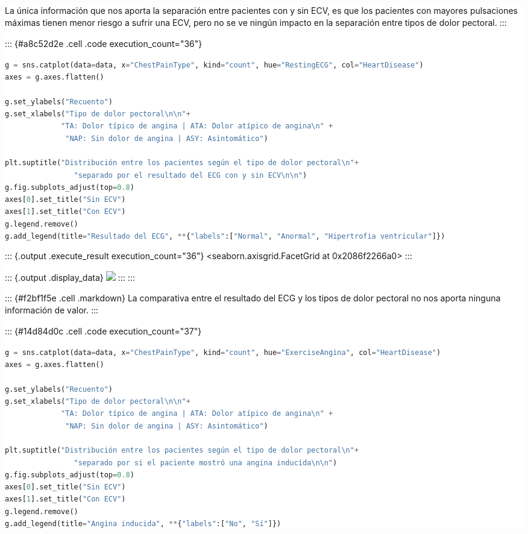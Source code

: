 La única información que nos aporta la separación entre pacientes con y
sin ECV, es que los pacientes con mayores pulsaciones máximas tienen
menor riesgo a sufrir una ECV, pero no se ve ningún impacto en la
separación entre tipos de dolor pectoral.
:::

::: {#a8c52d2e .cell .code execution_count="36"}
``` python
g = sns.catplot(data=data, x="ChestPainType", kind="count", hue="RestingECG", col="HeartDisease")
axes = g.axes.flatten()

g.set_ylabels("Recuento")
g.set_xlabels("Tipo de dolor pectoral\n\n"+
             "TA: Dolor típico de angina | ATA: Dolor atípico de angina\n" + 
              "NAP: Sin dolor de angina | ASY: Asintomático")

plt.suptitle("Distribución entre los pacientes según el tipo de dolor pectoral\n"+
                "separado por el resultado del ECG con y sin ECV\n\n")
g.fig.subplots_adjust(top=0.8)
axes[0].set_title("Sin ECV")
axes[1].set_title("Con ECV")
g.legend.remove()
g.add_legend(title="Resultado del ECG", **{"labels":["Normal", "Anormal", "Hipertrofia ventricular"]})
```

::: {.output .execute_result execution_count="36"}
    <seaborn.axisgrid.FacetGrid at 0x2086f2266a0>
:::

::: {.output .display_data}
![](vertopal_912d3094a48a4d9b8dbc491767b4fab5/7bc782a99d28f641bf7760d791d9ce6a58c5aafc.png)
:::
:::

::: {#f2bf1f5e .cell .markdown}
La comparativa entre el resultado del ECG y los tipos de dolor pectoral
no nos aporta ninguna información de valor.
:::

::: {#14d84d0c .cell .code execution_count="37"}
``` python
g = sns.catplot(data=data, x="ChestPainType", kind="count", hue="ExerciseAngina", col="HeartDisease")
axes = g.axes.flatten()

g.set_ylabels("Recuento")
g.set_xlabels("Tipo de dolor pectoral\n\n"+
             "TA: Dolor típico de angina | ATA: Dolor atípico de angina\n" + 
              "NAP: Sin dolor de angina | ASY: Asintomático")

plt.suptitle("Distribución entre los pacientes según el tipo de dolor pectoral\n"+
                "separado por si el paciente mostró una angina inducida\n\n")
g.fig.subplots_adjust(top=0.8)
axes[0].set_title("Sin ECV")
axes[1].set_title("Con ECV")
g.legend.remove()
g.add_legend(title="Angina inducida", **{"labels":["No", "Sí"]})
```
